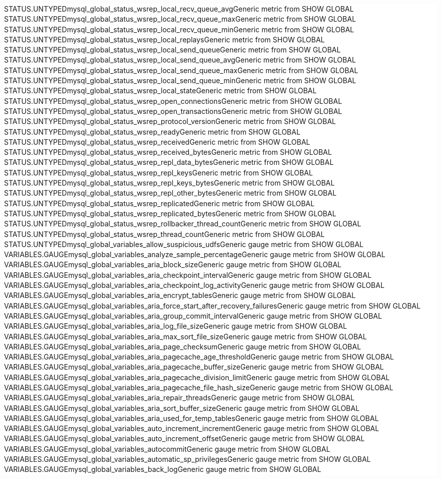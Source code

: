 STATUS.</td><td>UNTYPED</td></tr><tr><td>mysql_global_status_wsrep_local_recv_queue_avg</td><td>Generic metric from SHOW GLOBAL STATUS.</td><td>UNTYPED</td></tr><tr><td>mysql_global_status_wsrep_local_recv_queue_max</td><td>Generic metric from SHOW GLOBAL STATUS.</td><td>UNTYPED</td></tr><tr><td>mysql_global_status_wsrep_local_recv_queue_min</td><td>Generic metric from SHOW GLOBAL STATUS.</td><td>UNTYPED</td></tr><tr><td>mysql_global_status_wsrep_local_replays</td><td>Generic metric from SHOW GLOBAL STATUS.</td><td>UNTYPED</td></tr><tr><td>mysql_global_status_wsrep_local_send_queue</td><td>Generic metric from SHOW GLOBAL STATUS.</td><td>UNTYPED</td></tr><tr><td>mysql_global_status_wsrep_local_send_queue_avg</td><td>Generic metric from SHOW GLOBAL STATUS.</td><td>UNTYPED</td></tr><tr><td>mysql_global_status_wsrep_local_send_queue_max</td><td>Generic metric from SHOW GLOBAL STATUS.</td><td>UNTYPED</td></tr><tr><td>mysql_global_status_wsrep_local_send_queue_min</td><td>Generic metric from SHOW GLOBAL STATUS.</td><td>UNTYPED</td></tr><tr><td>mysql_global_status_wsrep_local_state</td><td>Generic metric from SHOW GLOBAL STATUS.</td><td>UNTYPED</td></tr><tr><td>mysql_global_status_wsrep_open_connections</td><td>Generic metric from SHOW GLOBAL STATUS.</td><td>UNTYPED</td></tr><tr><td>mysql_global_status_wsrep_open_transactions</td><td>Generic metric from SHOW GLOBAL STATUS.</td><td>UNTYPED</td></tr><tr><td>mysql_global_status_wsrep_protocol_version</td><td>Generic metric from SHOW GLOBAL STATUS.</td><td>UNTYPED</td></tr><tr><td>mysql_global_status_wsrep_ready</td><td>Generic metric from SHOW GLOBAL STATUS.</td><td>UNTYPED</td></tr><tr><td>mysql_global_status_wsrep_received</td><td>Generic metric from SHOW GLOBAL STATUS.</td><td>UNTYPED</td></tr><tr><td>mysql_global_status_wsrep_received_bytes</td><td>Generic metric from SHOW GLOBAL STATUS.</td><td>UNTYPED</td></tr><tr><td>mysql_global_status_wsrep_repl_data_bytes</td><td>Generic metric from SHOW GLOBAL STATUS.</td><td>UNTYPED</td></tr><tr><td>mysql_global_status_wsrep_repl_keys</td><td>Generic metric from SHOW GLOBAL STATUS.</td><td>UNTYPED</td></tr><tr><td>mysql_global_status_wsrep_repl_keys_bytes</td><td>Generic metric from SHOW GLOBAL STATUS.</td><td>UNTYPED</td></tr><tr><td>mysql_global_status_wsrep_repl_other_bytes</td><td>Generic metric from SHOW GLOBAL STATUS.</td><td>UNTYPED</td></tr><tr><td>mysql_global_status_wsrep_replicated</td><td>Generic metric from SHOW GLOBAL STATUS.</td><td>UNTYPED</td></tr><tr><td>mysql_global_status_wsrep_replicated_bytes</td><td>Generic metric from SHOW GLOBAL STATUS.</td><td>UNTYPED</td></tr><tr><td>mysql_global_status_wsrep_rollbacker_thread_count</td><td>Generic metric from SHOW GLOBAL STATUS.</td><td>UNTYPED</td></tr><tr><td>mysql_global_status_wsrep_thread_count</td><td>Generic metric from SHOW GLOBAL STATUS.</td><td>UNTYPED</td></tr><tr><td>mysql_global_variables_allow_suspicious_udfs</td><td>Generic gauge metric from SHOW GLOBAL VARIABLES.</td><td>GAUGE</td></tr><tr><td>mysql_global_variables_analyze_sample_percentage</td><td>Generic gauge metric from SHOW GLOBAL VARIABLES.</td><td>GAUGE</td></tr><tr><td>mysql_global_variables_aria_block_size</td><td>Generic gauge metric from SHOW GLOBAL VARIABLES.</td><td>GAUGE</td></tr><tr><td>mysql_global_variables_aria_checkpoint_interval</td><td>Generic gauge metric from SHOW GLOBAL VARIABLES.</td><td>GAUGE</td></tr><tr><td>mysql_global_variables_aria_checkpoint_log_activity</td><td>Generic gauge metric from SHOW GLOBAL VARIABLES.</td><td>GAUGE</td></tr><tr><td>mysql_global_variables_aria_encrypt_tables</td><td>Generic gauge metric from SHOW GLOBAL VARIABLES.</td><td>GAUGE</td></tr><tr><td>mysql_global_variables_aria_force_start_after_recovery_failures</td><td>Generic gauge metric from SHOW GLOBAL VARIABLES.</td><td>GAUGE</td></tr><tr><td>mysql_global_variables_aria_group_commit_interval</td><td>Generic gauge metric from SHOW GLOBAL VARIABLES.</td><td>GAUGE</td></tr><tr><td>mysql_global_variables_aria_log_file_size</td><td>Generic gauge metric from SHOW GLOBAL VARIABLES.</td><td>GAUGE</td></tr><tr><td>mysql_global_variables_aria_max_sort_file_size</td><td>Generic gauge metric from SHOW GLOBAL VARIABLES.</td><td>GAUGE</td></tr><tr><td>mysql_global_variables_aria_page_checksum</td><td>Generic gauge metric from SHOW GLOBAL VARIABLES.</td><td>GAUGE</td></tr><tr><td>mysql_global_variables_aria_pagecache_age_threshold</td><td>Generic gauge metric from SHOW GLOBAL VARIABLES.</td><td>GAUGE</td></tr><tr><td>mysql_global_variables_aria_pagecache_buffer_size</td><td>Generic gauge metric from SHOW GLOBAL VARIABLES.</td><td>GAUGE</td></tr><tr><td>mysql_global_variables_aria_pagecache_division_limit</td><td>Generic gauge metric from SHOW GLOBAL VARIABLES.</td><td>GAUGE</td></tr><tr><td>mysql_global_variables_aria_pagecache_file_hash_size</td><td>Generic gauge metric from SHOW GLOBAL VARIABLES.</td><td>GAUGE</td></tr><tr><td>mysql_global_variables_aria_repair_threads</td><td>Generic gauge metric from SHOW GLOBAL VARIABLES.</td><td>GAUGE</td></tr><tr><td>mysql_global_variables_aria_sort_buffer_size</td><td>Generic gauge metric from SHOW GLOBAL VARIABLES.</td><td>GAUGE</td></tr><tr><td>mysql_global_variables_aria_used_for_temp_tables</td><td>Generic gauge metric from SHOW GLOBAL VARIABLES.</td><td>GAUGE</td></tr><tr><td>mysql_global_variables_auto_increment_increment</td><td>Generic gauge metric from SHOW GLOBAL VARIABLES.</td><td>GAUGE</td></tr><tr><td>mysql_global_variables_auto_increment_offset</td><td>Generic gauge metric from SHOW GLOBAL VARIABLES.</td><td>GAUGE</td></tr><tr><td>mysql_global_variables_autocommit</td><td>Generic gauge metric from SHOW GLOBAL VARIABLES.</td><td>GAUGE</td></tr><tr><td>mysql_global_variables_automatic_sp_privileges</td><td>Generic gauge metric from SHOW GLOBAL VARIABLES.</td><td>GAUGE</td></tr><tr><td>mysql_global_variables_back_log</td><td>Generic gauge metric from SHOW GLOBAL